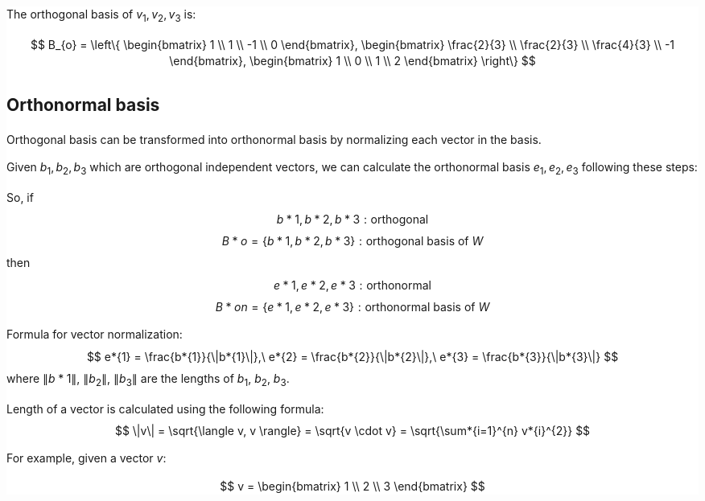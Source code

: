 The orthogonal basis of $v_{1}, v_{2}, v_{3}$ is:

$$
B_{o} = \left\{ \begin{bmatrix}
    1 \\
    1 \\
    -1 \\
    0
\end{bmatrix}, \begin{bmatrix}
    \frac{2}{3} \\
    \frac{2}{3} \\
    \frac{4}{3} \\
    -1
\end{bmatrix}, \begin{bmatrix}
    1 \\
    0 \\
    1 \\
    2
\end{bmatrix} \right\}
$$

## Orthonormal basis

Orthogonal basis can be transformed into orthonormal basis by normalizing each vector in the basis.

Given $b_{1}, b_{2}, b_{3}$ which are orthogonal independent vectors, we can calculate the orthonormal basis $e_{1}, e_{2}, e_{3}$ following these steps:

So, if
$$ b*{1}, b*{2}, b*{3}: \text{orthogonal} $$
$$ B*{o} = \{b*{1}, b*{2}, b*{3}\} : \text{orthogonal basis of $W$} $$
then
$$ e*{1}, e*{2}, e*{3}: \text{orthonormal} $$
$$ B*{on} = \{e*{1}, e*{2}, e*{3}\} : \text{orthonormal basis of $W$} $$

Formula for vector normalization:
$$ e*{1} = \frac{b*{1}}{\|b*{1}\|},\ e*{2} = \frac{b*{2}}{\|b*{2}\|},\ e*{3} = \frac{b*{3}}{\|b*{3}\|} $$
where
$\|b*{1}\|$, $\|b_{2}\|$, $\|b_{3}\|$
are the lengths of $b_{1}$, $b_{2}$, $b_{3}$.

Length of a vector is calculated using the following formula:
$$ \|v\| = \sqrt{\langle v, v \rangle} = \sqrt{v \cdot v} = \sqrt{\sum*{i=1}^{n} v*{i}^{2}} $$

For example, given a vector $v$:

$$
v = \begin{bmatrix}
    1 \\
    2 \\
    3
\end{bmatrix}
$$
